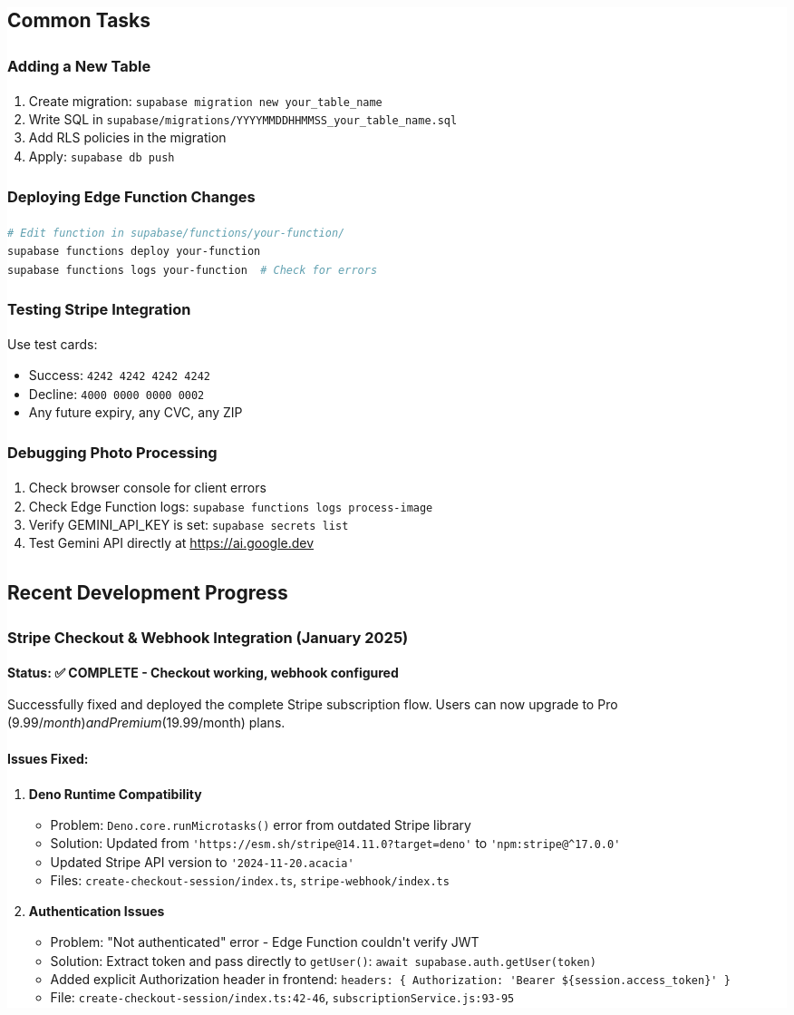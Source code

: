 ## Common Tasks

### Adding a New Table

1. Create migration: `supabase migration new your_table_name`
2. Write SQL in `supabase/migrations/YYYYMMDDHHMMSS_your_table_name.sql`
3. Add RLS policies in the migration
4. Apply: `supabase db push`

### Deploying Edge Function Changes

```bash
# Edit function in supabase/functions/your-function/
supabase functions deploy your-function
supabase functions logs your-function  # Check for errors
```

### Testing Stripe Integration

Use test cards:
- Success: `4242 4242 4242 4242`
- Decline: `4000 0000 0000 0002`
- Any future expiry, any CVC, any ZIP

### Debugging Photo Processing

1. Check browser console for client errors
2. Check Edge Function logs: `supabase functions logs process-image`
3. Verify GEMINI_API_KEY is set: `supabase secrets list`
4. Test Gemini API directly at https://ai.google.dev

## Recent Development Progress

### Stripe Checkout & Webhook Integration (January 2025)

**Status: ✅ COMPLETE - Checkout working, webhook configured**

Successfully fixed and deployed the complete Stripe subscription flow. Users can now upgrade to Pro ($9.99/month) and Premium ($19.99/month) plans.

#### Issues Fixed:

1. **Deno Runtime Compatibility**
   - Problem: `Deno.core.runMicrotasks()` error from outdated Stripe library
   - Solution: Updated from `'https://esm.sh/stripe@14.11.0?target=deno'` to `'npm:stripe@^17.0.0'`
   - Updated Stripe API version to `'2024-11-20.acacia'`
   - Files: `create-checkout-session/index.ts`, `stripe-webhook/index.ts`

2. **Authentication Issues**
   - Problem: "Not authenticated" error - Edge Function couldn't verify JWT
   - Solution: Extract token and pass directly to `getUser()`: `await supabase.auth.getUser(token)`
   - Added explicit Authorization header in frontend: `headers: { Authorization: 'Bearer ${session.access_token}' }`
   - File: `create-checkout-session/index.ts:42-46`, `subscriptionService.js:93-95`
